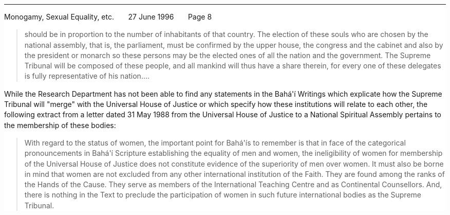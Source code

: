 * * *

Monogamy, Sexual Equality, etc.       27 June 1996       Page 8

> should be in proportion to the number of inhabitants of that country. The election of these souls who are chosen by the national assembly, that is, the parliament, must be confirmed by the upper house, the congress and the cabinet and also by the president or monarch so these persons may be the elected ones of all the nation and the government. The Supreme Tribunal will be composed of these people, and all mankind will thus have a share therein, for every one of these delegates is fully representative of his nation....

While the Research Department has not been able to find any statements in the Bahá'í Writings which explicate how the Supreme Tribunal will "merge" with the Universal House of Justice or which specify how these institutions will relate to each other, the following extract from a letter dated 31 May 1988 from the Universal House of Justice to a National Spiritual Assembly pertains to the membership of these bodies:

> With regard to the status of women, the important point for Bahá'ís to remember is that in face of the categorical pronouncements in Bahá'í Scripture establishing the equality of men and women, the ineligibility of women for membership of the Universal House of Justice does not constitute evidence of the superiority of men over women. It must also be borne in mind that women are not excluded from any other international institution of the Faith. They are found among the ranks of the Hands of the Cause. They serve as members of the International Teaching Centre and as Continental Counsellors. And, there is nothing in the Text to preclude the participation of women in such future international bodies as the Supreme Tribunal.